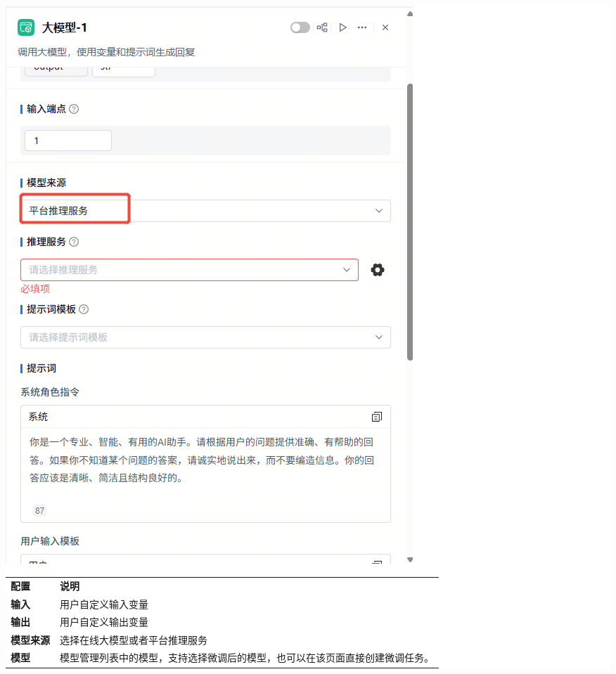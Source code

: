![](./media/media/q5qob9a-9mndhv_0inbrd.png)

<table>
<tbody>
<tr class="odd">
<td><strong>配置</strong></td>
<td><strong>说明</strong></td>
</tr>
<tr class="even">
<td><strong>输入</strong></td>
<td>用户自定义输入变量</td>
</tr>
<tr class="odd">
<td><strong>输出</strong></td>
<td>用户自定义输出变量</td>
</tr>
<tr class="even">
<td><strong>模型来源</strong></td>
<td>选择在线大模型或者平台推理服务</td>
</tr>
<tr class="odd">
<td><strong>模型</strong></td>
<td>模型管理列表中的模型，支持选择微调后的模型，也可以在该页面直接创建微调任务。</td>
</tr>